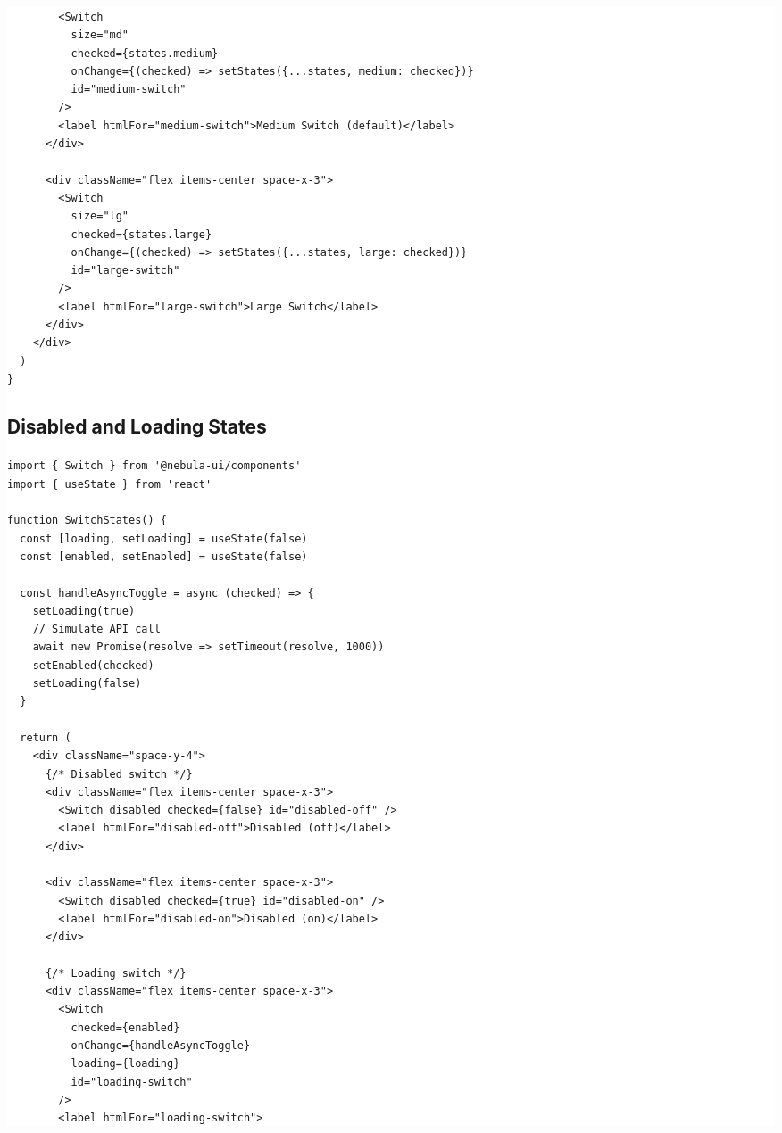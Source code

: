 ```tsx
        <Switch
          size="md"
          checked={states.medium}
          onChange={(checked) => setStates({...states, medium: checked})}
          id="medium-switch"
        />
        <label htmlFor="medium-switch">Medium Switch (default)</label>
      </div>
      
      <div className="flex items-center space-x-3">
        <Switch
          size="lg"
          checked={states.large}
          onChange={(checked) => setStates({...states, large: checked})}
          id="large-switch"
        />
        <label htmlFor="large-switch">Large Switch</label>
      </div>
    </div>
  )
}
```

## Disabled and Loading States

```tsx
import { Switch } from '@nebula-ui/components'
import { useState } from 'react'

function SwitchStates() {
  const [loading, setLoading] = useState(false)
  const [enabled, setEnabled] = useState(false)

  const handleAsyncToggle = async (checked) => {
    setLoading(true)
    // Simulate API call
    await new Promise(resolve => setTimeout(resolve, 1000))
    setEnabled(checked)
    setLoading(false)
  }

  return (
    <div className="space-y-4">
      {/* Disabled switch */}
      <div className="flex items-center space-x-3">
        <Switch disabled checked={false} id="disabled-off" />
        <label htmlFor="disabled-off">Disabled (off)</label>
      </div>

      <div className="flex items-center space-x-3">
        <Switch disabled checked={true} id="disabled-on" />
        <label htmlFor="disabled-on">Disabled (on)</label>
      </div>

      {/* Loading switch */}
      <div className="flex items-center space-x-3">
        <Switch
          checked={enabled}
          onChange={handleAsyncToggle}
          loading={loading}
          id="loading-switch"
        />
        <label htmlFor="loading-switch">
```